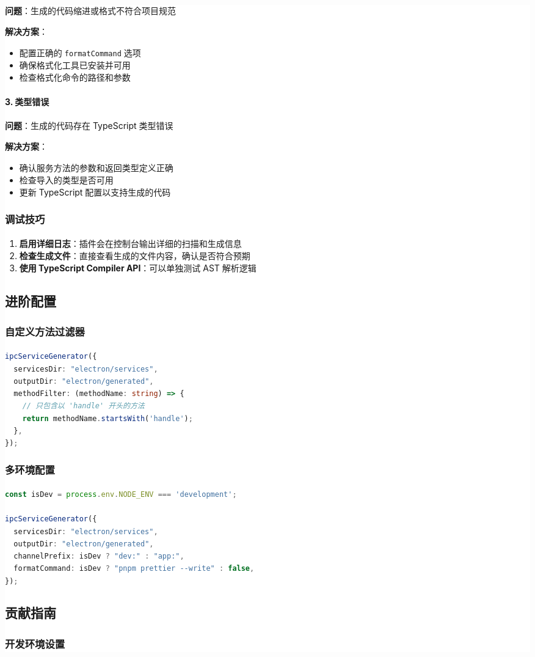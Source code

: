 **问题**：生成的代码缩进或格式不符合项目规范

**解决方案**：
- 配置正确的 `formatCommand` 选项
- 确保格式化工具已安装并可用
- 检查格式化命令的路径和参数

#### 3. 类型错误

**问题**：生成的代码存在 TypeScript 类型错误

**解决方案**：
- 确认服务方法的参数和返回类型定义正确
- 检查导入的类型是否可用
- 更新 TypeScript 配置以支持生成的代码

### 调试技巧

1. **启用详细日志**：插件会在控制台输出详细的扫描和生成信息
2. **检查生成文件**：直接查看生成的文件内容，确认是否符合预期
3. **使用 TypeScript Compiler API**：可以单独测试 AST 解析逻辑

## 进阶配置

### 自定义方法过滤器

```typescript
ipcServiceGenerator({
  servicesDir: "electron/services",
  outputDir: "electron/generated",
  methodFilter: (methodName: string) => {
    // 只包含以 'handle' 开头的方法
    return methodName.startsWith('handle');
  },
});
```

### 多环境配置

```typescript
const isDev = process.env.NODE_ENV === 'development';

ipcServiceGenerator({
  servicesDir: "electron/services",
  outputDir: "electron/generated",
  channelPrefix: isDev ? "dev:" : "app:",
  formatCommand: isDev ? "pnpm prettier --write" : false,
});
```

## 贡献指南

### 开发环境设置
